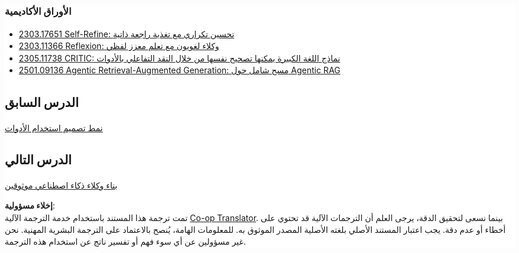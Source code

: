 ### الأوراق الأكاديمية

- <a href="https://arxiv.org/abs/2303.17651" target="_blank">2303.17651 Self-Refine: تحسين تكراري مع تغذية راجعة ذاتية</a>
- <a href="https://arxiv.org/abs/2303.11366" target="_blank">2303.11366 Reflexion: وكلاء لغويون مع تعلم معزز لفظي</a>
- <a href="https://arxiv.org/abs/2305.11738" target="_blank">2305.11738 CRITIC: نماذج اللغة الكبيرة يمكنها تصحيح نفسها من خلال النقد التفاعلي بالأدوات</a>
- <a href="https://arxiv.org/abs/2501.09136" target="_blank">2501.09136 Agentic Retrieval-Augmented Generation: مسح شامل حول Agentic RAG</a>

## الدرس السابق

[نمط تصميم استخدام الأدوات](../04-tool-use/README.md)

## الدرس التالي

[بناء وكلاء ذكاء اصطناعي موثوقين](../06-building-trustworthy-agents/README.md)

**إخلاء مسؤولية**:  
تمت ترجمة هذا المستند باستخدام خدمة الترجمة الآلية [Co-op Translator](https://github.com/Azure/co-op-translator). بينما نسعى لتحقيق الدقة، يرجى العلم أن الترجمات الآلية قد تحتوي على أخطاء أو عدم دقة. يجب اعتبار المستند الأصلي بلغته الأصلية المصدر الموثوق به. للمعلومات الهامة، يُنصح بالاعتماد على الترجمة البشرية المهنية. نحن غير مسؤولين عن أي سوء فهم أو تفسير ناتج عن استخدام هذه الترجمة.
